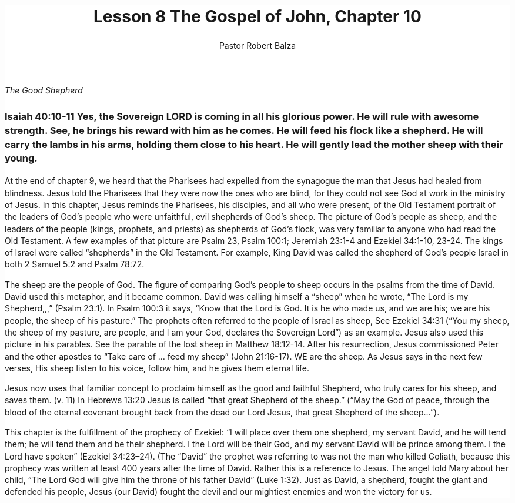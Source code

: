 ﻿---
weight: 8
title: Lesson 8 The Gospel of John, Chapter 10
author: Pastor Robert Balza
instructor: Pastor Balza
tags: 
--- 

*The Good Shepherd*

### **Isaiah 40:10-11** Yes, the Sovereign LORD is coming in all his glorious power. He will rule with awesome strength. See, he brings his reward with him as he comes. He will feed his flock like a shepherd. He will carry the lambs in his arms, holding them close to his heart. He will gently lead the mother sheep with their young.

At the end of chapter 9, we heard that the Pharisees had expelled from the synagogue the man that Jesus had healed from blindness. Jesus told the Pharisees that they were now the ones who are blind, for they could not see God at work in the ministry of Jesus. 
In this chapter, Jesus reminds the Pharisees, his disciples, and all who were present, of the Old Testament portrait of the leaders of God’s people who were unfaithful, evil shepherds of God’s sheep. The picture of God’s people as sheep, and the leaders of the people (kings, prophets, and priests) as shepherds of God’s flock, was very familiar to anyone who had read the Old Testament. A few examples of that picture are Psalm 23, Psalm 100:1; Jeremiah 23:1-4 and Ezekiel 34:1-10, 23-24. The kings of Israel were called “shepherds” in the Old Testament. For example, King David was called the shepherd of God’s people Israel in both 2 Samuel 5:2 and Psalm 78:72.

The sheep are the people of God. The figure of comparing God’s people to sheep occurs in the psalms from the time of David. David used this metaphor, and it became common. David was calling himself a “sheep” when he wrote, “The Lord is my Shepherd,,,” (Psalm 23:1). In Psalm 100:3 it says, “Know that the Lord is God. It is he who made us, and we are his; we are his people, the sheep of his pasture.” The prophets often referred to the people of Israel as sheep, See Ezekiel 34:31 (“You my sheep, the sheep of my pasture, are people, and I am your God, declares the Sovereign Lord”) as an example. Jesus also used this picture in his parables. See the parable of the lost sheep in Matthew 18:12-14. After his resurrection, Jesus commissioned Peter and the other apostles to “Take care of … feed my sheep” (John 21:16-17). WE are the sheep. As Jesus says in the next few verses, His sheep listen to his voice, follow him, and he gives them eternal life. 

Jesus now uses that familiar concept to proclaim himself as the good and faithful Shepherd, who truly cares for his sheep, and saves them. (v. 11) In Hebrews 13:20 Jesus is called “that great Shepherd of the sheep.” (“May the God of peace, through the blood of the eternal covenant brought back from the dead our Lord Jesus, that great Shepherd of the sheep…”). 

This chapter is the fulfillment of the prophecy of Ezekiel: “I will place over them one shepherd, my servant David, and he will tend them; he will tend them and be their shepherd. I the Lord will be their God, and my servant David will be prince among them. I the Lord have spoken” (Ezekiel 34:23–24). (The “David” the prophet was referring to was not the man who killed Goliath, because this prophecy was written at least 400 years after the time of David. Rather this is a reference to Jesus. The angel told Mary about her child, “The Lord God will give him the throne of his father David” (Luke 1:32). Just as David, a shepherd, fought the giant and defended his people, Jesus (our David) fought the devil and our mightiest enemies and won the victory for us. 
